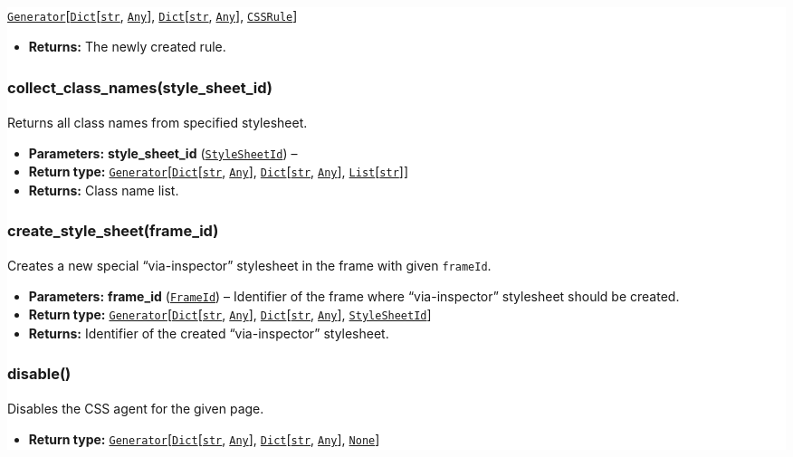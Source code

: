   [`Generator`](https://docs.python.org/3/library/typing.html#typing.Generator)[[`Dict`](https://docs.python.org/3/library/typing.html#typing.Dict)[[`str`](https://docs.python.org/3/library/stdtypes.html#str), [`Any`](https://docs.python.org/3/library/typing.html#typing.Any)], [`Dict`](https://docs.python.org/3/library/typing.html#typing.Dict)[[`str`](https://docs.python.org/3/library/stdtypes.html#str), [`Any`](https://docs.python.org/3/library/typing.html#typing.Any)], [`CSSRule`](#nodriver.cdp.css.CSSRule)]
* **Returns:**
  The newly created rule.

### collect_class_names(style_sheet_id)

Returns all class names from specified stylesheet.

* **Parameters:**
  **style_sheet_id** ([`StyleSheetId`](#nodriver.cdp.css.StyleSheetId)) – 
* **Return type:**
  [`Generator`](https://docs.python.org/3/library/typing.html#typing.Generator)[[`Dict`](https://docs.python.org/3/library/typing.html#typing.Dict)[[`str`](https://docs.python.org/3/library/stdtypes.html#str), [`Any`](https://docs.python.org/3/library/typing.html#typing.Any)], [`Dict`](https://docs.python.org/3/library/typing.html#typing.Dict)[[`str`](https://docs.python.org/3/library/stdtypes.html#str), [`Any`](https://docs.python.org/3/library/typing.html#typing.Any)], [`List`](https://docs.python.org/3/library/typing.html#typing.List)[[`str`](https://docs.python.org/3/library/stdtypes.html#str)]]
* **Returns:**
  Class name list.

### create_style_sheet(frame_id)

Creates a new special “via-inspector” stylesheet in the frame with given `frameId`.

* **Parameters:**
  **frame_id** ([`FrameId`](page.md#nodriver.cdp.page.FrameId)) – Identifier of the frame where “via-inspector” stylesheet should be created.
* **Return type:**
  [`Generator`](https://docs.python.org/3/library/typing.html#typing.Generator)[[`Dict`](https://docs.python.org/3/library/typing.html#typing.Dict)[[`str`](https://docs.python.org/3/library/stdtypes.html#str), [`Any`](https://docs.python.org/3/library/typing.html#typing.Any)], [`Dict`](https://docs.python.org/3/library/typing.html#typing.Dict)[[`str`](https://docs.python.org/3/library/stdtypes.html#str), [`Any`](https://docs.python.org/3/library/typing.html#typing.Any)], [`StyleSheetId`](#nodriver.cdp.css.StyleSheetId)]
* **Returns:**
  Identifier of the created “via-inspector” stylesheet.

### disable()

Disables the CSS agent for the given page.

* **Return type:**
  [`Generator`](https://docs.python.org/3/library/typing.html#typing.Generator)[[`Dict`](https://docs.python.org/3/library/typing.html#typing.Dict)[[`str`](https://docs.python.org/3/library/stdtypes.html#str), [`Any`](https://docs.python.org/3/library/typing.html#typing.Any)], [`Dict`](https://docs.python.org/3/library/typing.html#typing.Dict)[[`str`](https://docs.python.org/3/library/stdtypes.html#str), [`Any`](https://docs.python.org/3/library/typing.html#typing.Any)], [`None`](https://docs.python.org/3/library/constants.html#None)]
